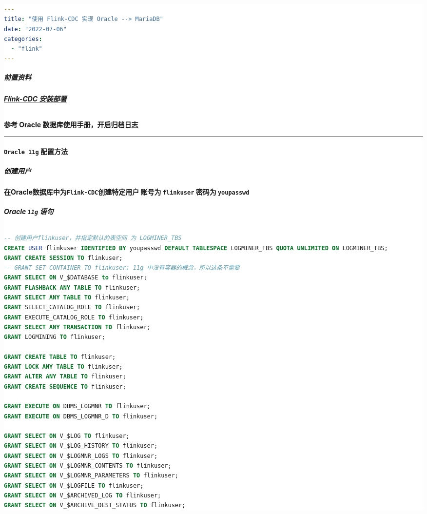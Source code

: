 ```yaml
---
title: "使用 Flink-CDC 实现 Oracle --> MariaDB"
date: "2022-07-06"
categories: 
  - "flink"
---
```


##### 前置资料

###### **[Flink-CDC 安装部署](http://www.dev-share.top/2022/06/29/flink-cdc-%e5%ae%89%e8%a3%85%e9%83%a8%e7%bd%b2/ "Flink-CDC 安装部署")**

**[参考 Oracle 数据库使用手册，开启归档日志](http://www.dev-share.top/2022/07/06/oracle-%e6%95%b0%e6%8d%ae%e5%ba%93%e4%bd%bf%e7%94%a8%e6%89%8b%e5%86%8c/ "参考 Oracle 数据库使用手册，开启归档日志")**

* * *

#### **`Oracle 11g` 配置方法**

##### 创建用户

**在Oracle数据库中为`Flink-CDC`创建特定用户 账号为 `flinkuser` 密码为 `youpasswd`**

###### **Oracle `11g` 语句**

```sql
-- 创建用户flinkuser，并指定默认的表空间 为 LOGMINER_TBS
CREATE USER flinkuser IDENTIFIED BY youpasswd DEFAULT TABLESPACE LOGMINER_TBS QUOTA UNLIMITED ON LOGMINER_TBS;
GRANT CREATE SESSION TO flinkuser;
-- GRANT SET CONTAINER TO flinkuser; 11g 中没有容器的概念，所以这条不需要
GRANT SELECT ON V_$DATABASE to flinkuser;
GRANT FLASHBACK ANY TABLE TO flinkuser;
GRANT SELECT ANY TABLE TO flinkuser;
GRANT SELECT_CATALOG_ROLE TO flinkuser;
GRANT EXECUTE_CATALOG_ROLE TO flinkuser;
GRANT SELECT ANY TRANSACTION TO flinkuser;
GRANT LOGMINING TO flinkuser;

GRANT CREATE TABLE TO flinkuser;
GRANT LOCK ANY TABLE TO flinkuser;
GRANT ALTER ANY TABLE TO flinkuser;
GRANT CREATE SEQUENCE TO flinkuser;

GRANT EXECUTE ON DBMS_LOGMNR TO flinkuser;
GRANT EXECUTE ON DBMS_LOGMNR_D TO flinkuser;

GRANT SELECT ON V_$LOG TO flinkuser;
GRANT SELECT ON V_$LOG_HISTORY TO flinkuser;
GRANT SELECT ON V_$LOGMNR_LOGS TO flinkuser;
GRANT SELECT ON V_$LOGMNR_CONTENTS TO flinkuser;
GRANT SELECT ON V_$LOGMNR_PARAMETERS TO flinkuser;
GRANT SELECT ON V_$LOGFILE TO flinkuser;
GRANT SELECT ON V_$ARCHIVED_LOG TO flinkuser;
GRANT SELECT ON V_$ARCHIVE_DEST_STATUS TO flinkuser;

```
